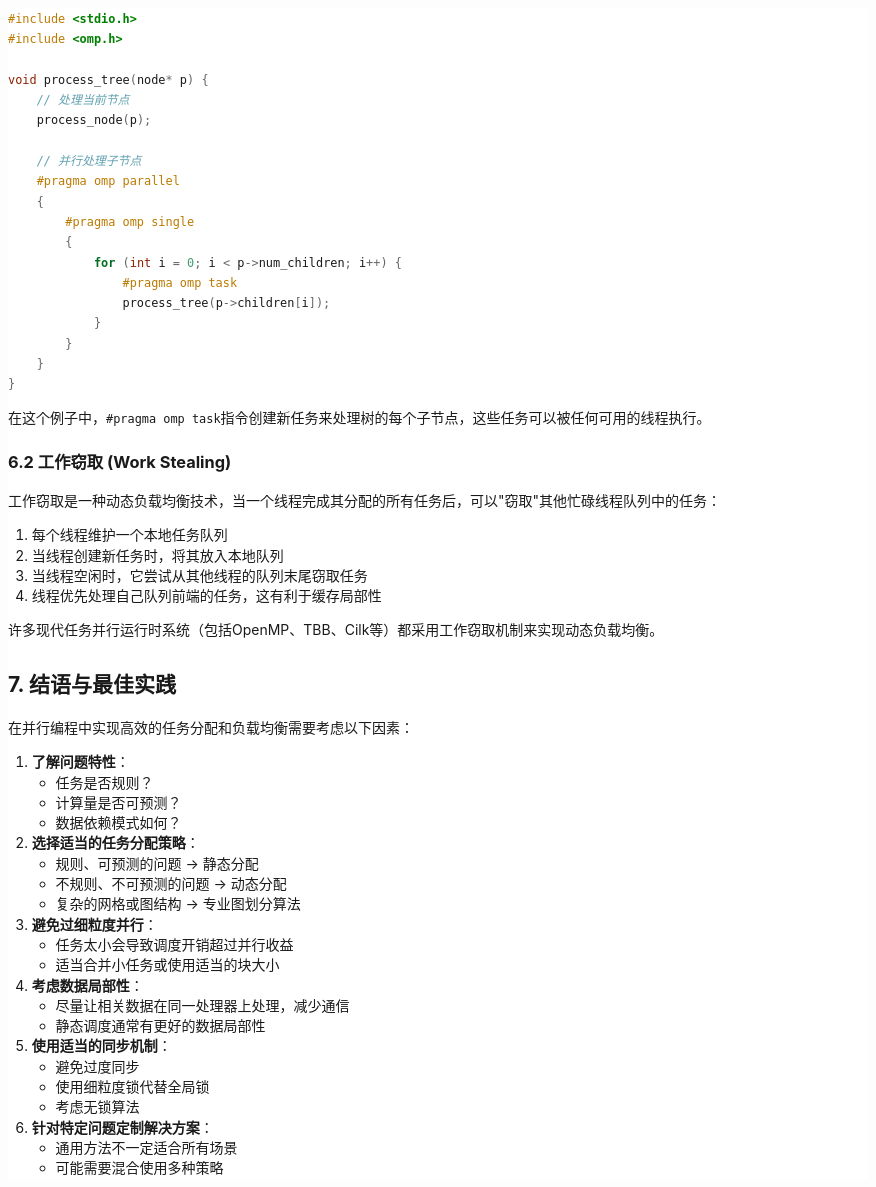 ```c
#include <stdio.h>
#include <omp.h>

void process_tree(node* p) {
    // 处理当前节点
    process_node(p);

    // 并行处理子节点
    #pragma omp parallel
    {
        #pragma omp single
        {
            for (int i = 0; i < p->num_children; i++) {
                #pragma omp task
                process_tree(p->children[i]);
            }
        }
    }
}

```

在这个例子中，`#pragma omp task`指令创建新任务来处理树的每个子节点，这些任务可以被任何可用的线程执行。

### 6.2 工作窃取 (Work Stealing)

工作窃取是一种动态负载均衡技术，当一个线程完成其分配的所有任务后，可以"窃取"其他忙碌线程队列中的任务：

1. 每个线程维护一个本地任务队列
2. 当线程创建新任务时，将其放入本地队列
3. 当线程空闲时，它尝试从其他线程的队列末尾窃取任务
4. 线程优先处理自己队列前端的任务，这有利于缓存局部性

许多现代任务并行运行时系统（包括OpenMP、TBB、Cilk等）都采用工作窃取机制来实现动态负载均衡。

## 7. 结语与最佳实践

在并行编程中实现高效的任务分配和负载均衡需要考虑以下因素：

1. **了解问题特性**：
    - 任务是否规则？
    - 计算量是否可预测？
    - 数据依赖模式如何？
2. **选择适当的任务分配策略**：
    - 规则、可预测的问题 → 静态分配
    - 不规则、不可预测的问题 → 动态分配
    - 复杂的网格或图结构 → 专业图划分算法
3. **避免过细粒度并行**：
    - 任务太小会导致调度开销超过并行收益
    - 适当合并小任务或使用适当的块大小
4. **考虑数据局部性**：
    - 尽量让相关数据在同一处理器上处理，减少通信
    - 静态调度通常有更好的数据局部性
5. **使用适当的同步机制**：
    - 避免过度同步
    - 使用细粒度锁代替全局锁
    - 考虑无锁算法
6. **针对特定问题定制解决方案**：
    - 通用方法不一定适合所有场景
    - 可能需要混合使用多种策略
